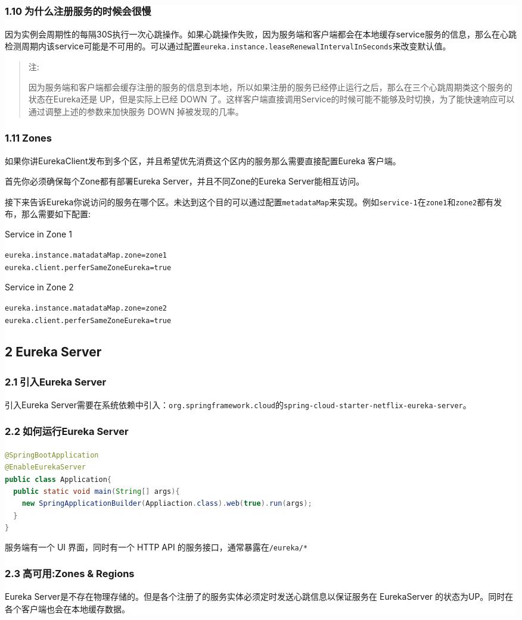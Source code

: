 ### 1.10 为什么注册服务的时候会很慢

因为实例会周期性的每隔30S执行一次心跳操作。如果心跳操作失败，因为服务端和客户端都会在本地缓存service服务的信息，那么在心跳检测周期内该service可能是不可用的。可以通过配置`eureka.instance.leaseRenewalIntervalInSeconds`来改变默认值。

> 注:
>
> 因为服务端和客户端都会缓存注册的服务的信息到本地，所以如果注册的服务已经停止运行之后，那么在三个心跳周期类这个服务的状态在Eureka还是 UP，但是实际上已经 DOWN 了。这样客户端直接调用Service的时候可能不能够及时切换，为了能快速响应可以通过调整上述的参数来加快服务 DOWN 掉被发现的几率。

### 1.11 Zones

如果你讲EurekaClient发布到多个区，并且希望优先消费这个区内的服务那么需要直接配置Eureka 客户端。

首先你必须确保每个Zone都有部署Eureka Server，并且不同Zone的Eureka Server能相互访问。

接下来告诉Eureka你说访问的服务在哪个区。未达到这个目的可以通过配置`metadataMap`来实现。例如`service-1`在`zone1`和`zone2`都有发布，那么需要如下配置:

Service in Zone 1

```properties
eureka.instance.matadataMap.zone=zone1
eureka.client.perferSameZoneEureka=true
```

Service in Zone 2

```Properties
eureka.instance.matadataMap.zone=zone2
eureka.client.perferSameZoneEureka=true
```

## 2 Eureka Server

### 2.1 引入Eureka Server

引入Eureka Server需要在系统依赖中引入：`org.springframework.cloud`的`spring-cloud-starter-netflix-eureka-server`。

### 2.2 如何运行Eureka Server

```java
@SpringBootApplication
@EnableEurekaServer
public class Application{
  public static void main(String[] args){
    new SpringApplicationBuilder(Appliaction.class).web(true).run(args);
  }
}
```

服务端有一个 UI 界面，同时有一个 HTTP API 的服务接口，通常暴露在`/eureka/*`

### 2.3 高可用:Zones & Regions

Eureka Server是不存在物理存储的。但是各个注册了的服务实体必须定时发送心跳信息以保证服务在 EurekaServer 的状态为UP。同时在各个客户端也会在本地缓存数据。
